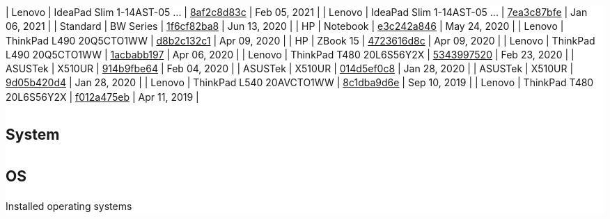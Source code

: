| Lenovo    | IdeaPad Slim 1-14AST-05 ... | [8af2c8d83c](https://linux-hardware.org/?probe=8af2c8d83c) | Feb 05, 2021 |
| Lenovo    | IdeaPad Slim 1-14AST-05 ... | [7ea3c87bfe](https://linux-hardware.org/?probe=7ea3c87bfe) | Jan 06, 2021 |
| Standard  | BW Series                   | [1f6cf82ba8](https://linux-hardware.org/?probe=1f6cf82ba8) | Jun 13, 2020 |
| HP        | Notebook                    | [e3c242a846](https://linux-hardware.org/?probe=e3c242a846) | May 24, 2020 |
| Lenovo    | ThinkPad L490 20Q5CTO1WW    | [d8b2c132c1](https://linux-hardware.org/?probe=d8b2c132c1) | Apr 09, 2020 |
| HP        | ZBook 15                    | [4723616d8c](https://linux-hardware.org/?probe=4723616d8c) | Apr 09, 2020 |
| Lenovo    | ThinkPad L490 20Q5CTO1WW    | [1acbabb197](https://linux-hardware.org/?probe=1acbabb197) | Apr 06, 2020 |
| Lenovo    | ThinkPad T480 20L6S56Y2X    | [5343997520](https://linux-hardware.org/?probe=5343997520) | Feb 23, 2020 |
| ASUSTek   | X510UR                      | [914b9fbe64](https://linux-hardware.org/?probe=914b9fbe64) | Feb 04, 2020 |
| ASUSTek   | X510UR                      | [014d5ef0c8](https://linux-hardware.org/?probe=014d5ef0c8) | Jan 28, 2020 |
| ASUSTek   | X510UR                      | [9d05b420d4](https://linux-hardware.org/?probe=9d05b420d4) | Jan 28, 2020 |
| Lenovo    | ThinkPad L540 20AVCTO1WW    | [8c1dba9d6e](https://linux-hardware.org/?probe=8c1dba9d6e) | Sep 10, 2019 |
| Lenovo    | ThinkPad T480 20L6S56Y2X    | [f012a475eb](https://linux-hardware.org/?probe=f012a475eb) | Apr 11, 2019 |

System
------

OS
--

Installed operating systems
